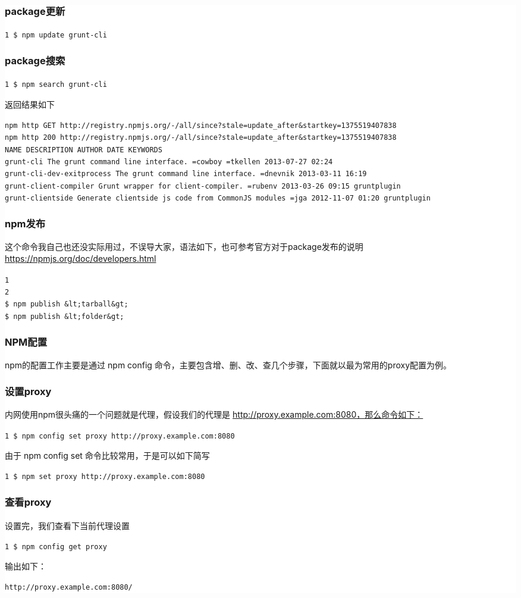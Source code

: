 ### package更新
```
1 $ npm update grunt-cli
```
### package搜索
```
1 $ npm search grunt-cli
```
返回结果如下
```
npm http GET http://registry.npmjs.org/-/all/since?stale=update_after&startkey=1375519407838
npm http 200 http://registry.npmjs.org/-/all/since?stale=update_after&startkey=1375519407838
NAME DESCRIPTION AUTHOR DATE KEYWORDS
grunt-cli The grunt command line interface. =cowboy =tkellen 2013-07-27 02:24
grunt-cli-dev-exitprocess The grunt command line interface. =dnevnik 2013-03-11 16:19
grunt-client-compiler Grunt wrapper for client-compiler. =rubenv 2013-03-26 09:15 gruntplugin
grunt-clientside Generate clientside js code from CommonJS modules =jga 2012-11-07 01:20 gruntplugin
```
### npm发布

这个命令我自己也还没实际用过，不误导大家，语法如下，也可参考官方对于package发布的说明 https://npmjs.org/doc/developers.html
```
1
2
$ npm publish &lt;tarball&gt;
$ npm publish &lt;folder&gt;
```

### NPM配置

npm的配置工作主要是通过 npm config 命令，主要包含增、删、改、查几个步骤，下面就以最为常用的proxy配置为例。

### 设置proxy

内网使用npm很头痛的一个问题就是代理，假设我们的代理是 http://proxy.example.com:8080，那么命令如下：
```
1 $ npm config set proxy http://proxy.example.com:8080
```
由于 npm config set 命令比较常用，于是可以如下简写
```
1 $ npm set proxy http://proxy.example.com:8080
```
### 查看proxy

设置完，我们查看下当前代理设置
```
1 $ npm config get proxy
```
输出如下：
```
http://proxy.example.com:8080/
```
